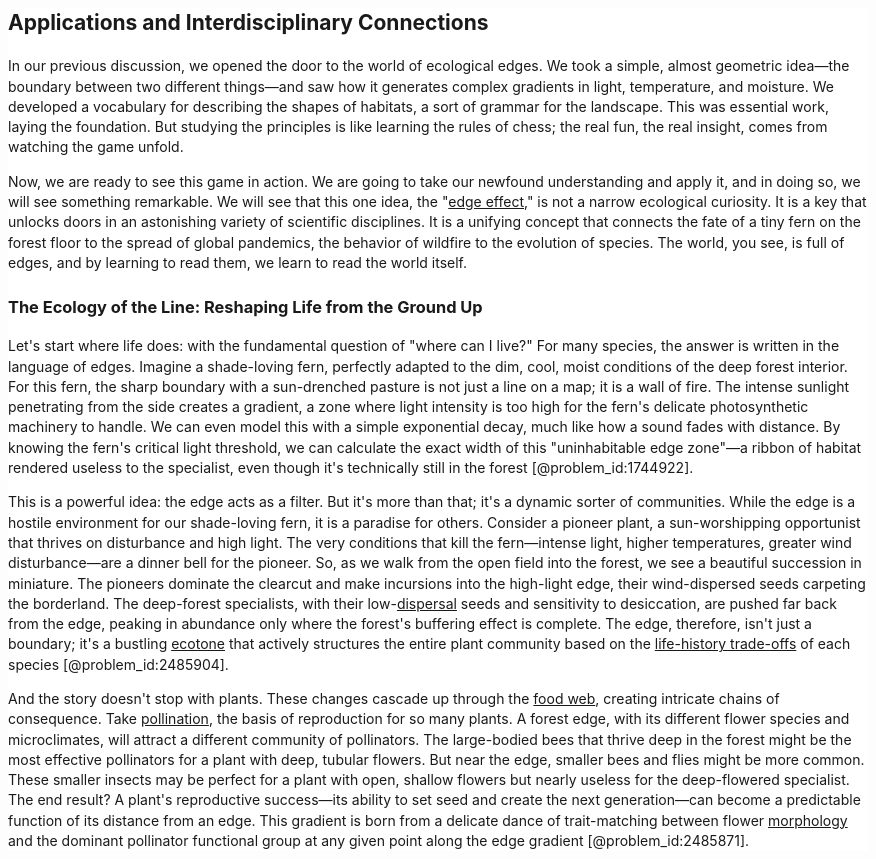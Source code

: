 ## Applications and Interdisciplinary Connections

In our previous discussion, we opened the door to the world of ecological edges. We took a simple, almost geometric idea—the boundary between two different things—and saw how it generates complex gradients in light, temperature, and moisture. We developed a vocabulary for describing the shapes of habitats, a sort of grammar for the landscape. This was essential work, laying the foundation. But studying the principles is like learning the rules of chess; the real fun, the real insight, comes from watching the game unfold.

Now, we are ready to see this game in action. We are going to take our newfound understanding and apply it, and in doing so, we will see something remarkable. We will see that this one idea, the "[edge effect](@article_id:264502)," is not a narrow ecological curiosity. It is a key that unlocks doors in an astonishing variety of scientific disciplines. It is a unifying concept that connects the fate of a tiny fern on the forest floor to the spread of global pandemics, the behavior of wildfire to the evolution of species. The world, you see, is full of edges, and by learning to read them, we learn to read the world itself.

### The Ecology of the Line: Reshaping Life from the Ground Up

Let's start where life does: with the fundamental question of "where can I live?" For many species, the answer is written in the language of edges. Imagine a shade-loving fern, perfectly adapted to the dim, cool, moist conditions of the deep forest interior. For this fern, the sharp boundary with a sun-drenched pasture is not just a line on a map; it is a wall of fire. The intense sunlight penetrating from the side creates a gradient, a zone where light intensity is too high for the fern's delicate photosynthetic machinery to handle. We can even model this with a simple exponential decay, much like how a sound fades with distance. By knowing the fern's critical light threshold, we can calculate the exact width of this "uninhabitable edge zone"—a ribbon of habitat rendered useless to the specialist, even though it's technically still in the forest [@problem_id:1744922].

This is a powerful idea: the edge acts as a filter. But it's more than that; it's a dynamic sorter of communities. While the edge is a hostile environment for our shade-loving fern, it is a paradise for others. Consider a pioneer plant, a sun-worshipping opportunist that thrives on disturbance and high light. The very conditions that kill the fern—intense light, higher temperatures, greater wind disturbance—are a dinner bell for the pioneer. So, as we walk from the open field into the forest, we see a beautiful succession in miniature. The pioneers dominate the clearcut and make incursions into the high-light edge, their wind-dispersed seeds carpeting the borderland. The deep-forest specialists, with their low-[dispersal](@article_id:263415) seeds and sensitivity to desiccation, are pushed far back from the edge, peaking in abundance only where the forest's buffering effect is complete. The edge, therefore, isn't just a boundary; it's a bustling [ecotone](@article_id:199904) that actively structures the entire plant community based on the [life-history trade-offs](@article_id:170529) of each species [@problem_id:2485904].

And the story doesn't stop with plants. These changes cascade up through the [food web](@article_id:139938), creating intricate chains of consequence. Take [pollination](@article_id:140171), the basis of reproduction for so many plants. A forest edge, with its different flower species and microclimates, will attract a different community of pollinators. The large-bodied bees that thrive deep in the forest might be the most effective pollinators for a plant with deep, tubular flowers. But near the edge, smaller bees and flies might be more common. These smaller insects may be perfect for a plant with open, shallow flowers but nearly useless for the deep-flowered specialist. The end result? A plant's reproductive success—its ability to set seed and create the next generation—can become a predictable function of its distance from an edge. This gradient is born from a delicate dance of trait-matching between flower [morphology](@article_id:272591) and the dominant pollinator functional group at any given point along the edge gradient [@problem_id:2485871].

